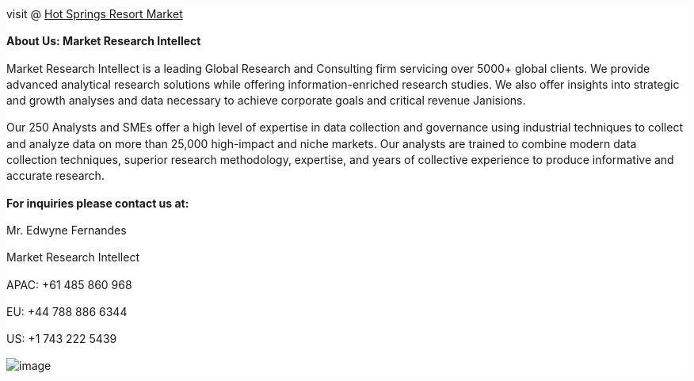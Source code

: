 visit&nbsp;@</strong>&nbsp;</span><span class="font-[700]"><a href="https://www.marketresearchintellect.com/product/hot-springs-resort-market/?utm_source=Linkedin&utm_medium=848" target="_blank" data-tracking-control-name="article-ssr-frontend-pulse_little-text-block" data-tracking-will-navigate="" data-test-link="">Hot Springs Resort Market</a></span></p><p><strong><span class="font-[700]">About Us: Market Research Intellect</span></strong></p><p><span class="">Market Research Intellect is a leading Global Research and Consulting firm servicing over 5000+ global clients. We provide advanced analytical research solutions while offering information-enriched research studies.&nbsp;</span>We also offer insights into strategic and growth analyses and data necessary to achieve corporate goals and critical revenue Janisions.</p><p><span class="">Our 250 Analysts and SMEs offer a high level of expertise in data collection and governance using industrial techniques to collect and analyze data on more than 25,000 high-impact and niche markets. Our analysts are trained to combine modern data collection techniques, superior research methodology, expertise, and years of collective experience to produce informative and accurate research.</span></p><p><strong>For inquiries please contact us at:</strong></p><p>Mr. Edwyne Fernandes</p><p>Market Research Intellect</p><p>APAC: +61 485 860 968</p><p>EU: +44 788 886 6344</p><p>US: +1 743 222 5439</p>
![image](https://github.com/user-attachments/assets/2a44ccee-f0d5-4728-8bd6-daa81d98ba28)
